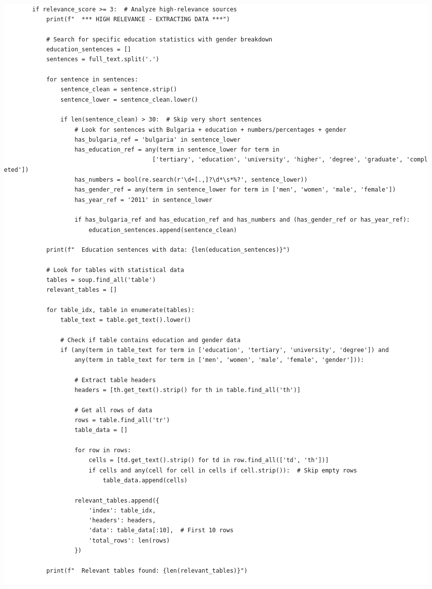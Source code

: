 ```
        if relevance_score >= 3:  # Analyze high-relevance sources
            print(f"  *** HIGH RELEVANCE - EXTRACTING DATA ***")
            
            # Search for specific education statistics with gender breakdown
            education_sentences = []
            sentences = full_text.split('.')
            
            for sentence in sentences:
                sentence_clean = sentence.strip()
                sentence_lower = sentence_clean.lower()
                
                if len(sentence_clean) > 30:  # Skip very short sentences
                    # Look for sentences with Bulgaria + education + numbers/percentages + gender
                    has_bulgaria_ref = 'bulgaria' in sentence_lower
                    has_education_ref = any(term in sentence_lower for term in 
                                          ['tertiary', 'education', 'university', 'higher', 'degree', 'graduate', 'completed'])
                    has_numbers = bool(re.search(r'\d+[.,]?\d*\s*%?', sentence_lower))
                    has_gender_ref = any(term in sentence_lower for term in ['men', 'women', 'male', 'female'])
                    has_year_ref = '2011' in sentence_lower
                    
                    if has_bulgaria_ref and has_education_ref and has_numbers and (has_gender_ref or has_year_ref):
                        education_sentences.append(sentence_clean)
            
            print(f"  Education sentences with data: {len(education_sentences)}")
            
            # Look for tables with statistical data
            tables = soup.find_all('table')
            relevant_tables = []
            
            for table_idx, table in enumerate(tables):
                table_text = table.get_text().lower()
                
                # Check if table contains education and gender data
                if (any(term in table_text for term in ['education', 'tertiary', 'university', 'degree']) and
                    any(term in table_text for term in ['men', 'women', 'male', 'female', 'gender'])):
                    
                    # Extract table headers
                    headers = [th.get_text().strip() for th in table.find_all('th')]
                    
                    # Get all rows of data
                    rows = table.find_all('tr')
                    table_data = []
                    
                    for row in rows:
                        cells = [td.get_text().strip() for td in row.find_all(['td', 'th'])]
                        if cells and any(cell for cell in cells if cell.strip()):  # Skip empty rows
                            table_data.append(cells)
                    
                    relevant_tables.append({
                        'index': table_idx,
                        'headers': headers,
                        'data': table_data[:10],  # First 10 rows
                        'total_rows': len(rows)
                    })
            
            print(f"  Relevant tables found: {len(relevant_tables)}")
            
```